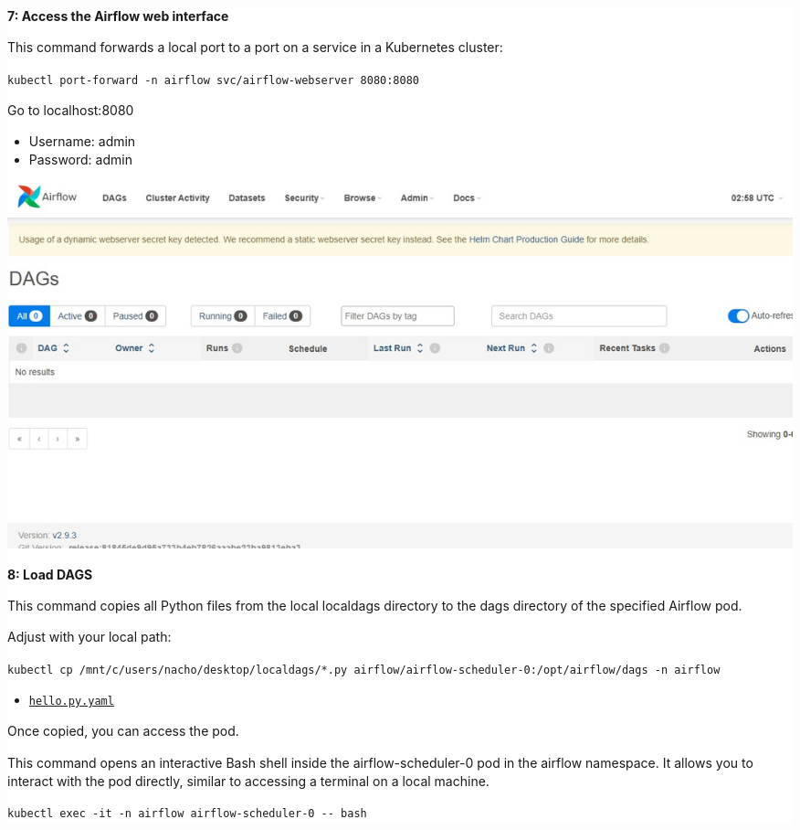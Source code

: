 
**7: Access the Airflow web interface**

This command forwards a local port to a port on a service in a Kubernetes cluster:

```
kubectl port-forward -n airflow svc/airflow-webserver 8080:8080
```

Go to localhost:8080

- Username: admin
- Password: admin

![kube2](images/kube2.jpg)


**8: Load DAGS**

This command copies all Python files from the local localdags directory to the dags directory of the specified Airflow pod.

Adjust with your local path:

```
kubectl cp /mnt/c/users/nacho/desktop/localdags/*.py airflow/airflow-scheduler-0:/opt/airflow/dags -n airflow
```

-  [`hello.py.yaml`](airflow-kubernetes/hello.py)

Once copied, you can access the pod.

This command opens an interactive Bash shell inside the airflow-scheduler-0 pod in the airflow namespace. It allows you to interact with the pod directly, similar to accessing a terminal on a local machine.

```
kubectl exec -it -n airflow airflow-scheduler-0 -- bash
```
